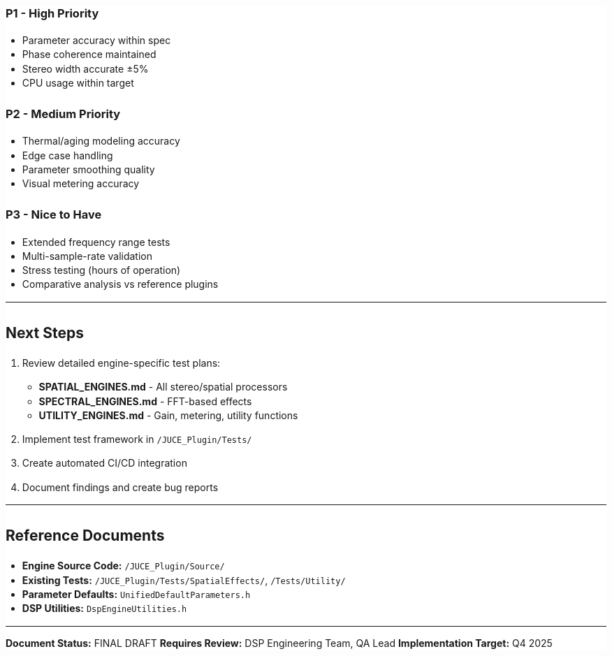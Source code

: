 ### P1 - High Priority
- Parameter accuracy within spec
- Phase coherence maintained
- Stereo width accurate ±5%
- CPU usage within target

### P2 - Medium Priority
- Thermal/aging modeling accuracy
- Edge case handling
- Parameter smoothing quality
- Visual metering accuracy

### P3 - Nice to Have
- Extended frequency range tests
- Multi-sample-rate validation
- Stress testing (hours of operation)
- Comparative analysis vs reference plugins

---

## Next Steps

1. Review detailed engine-specific test plans:
   - **SPATIAL_ENGINES.md** - All stereo/spatial processors
   - **SPECTRAL_ENGINES.md** - FFT-based effects
   - **UTILITY_ENGINES.md** - Gain, metering, utility functions

2. Implement test framework in `/JUCE_Plugin/Tests/`

3. Create automated CI/CD integration

4. Document findings and create bug reports

---

## Reference Documents

- **Engine Source Code:** `/JUCE_Plugin/Source/`
- **Existing Tests:** `/JUCE_Plugin/Tests/SpatialEffects/`, `/Tests/Utility/`
- **Parameter Defaults:** `UnifiedDefaultParameters.h`
- **DSP Utilities:** `DspEngineUtilities.h`

---

**Document Status:** FINAL DRAFT
**Requires Review:** DSP Engineering Team, QA Lead
**Implementation Target:** Q4 2025
